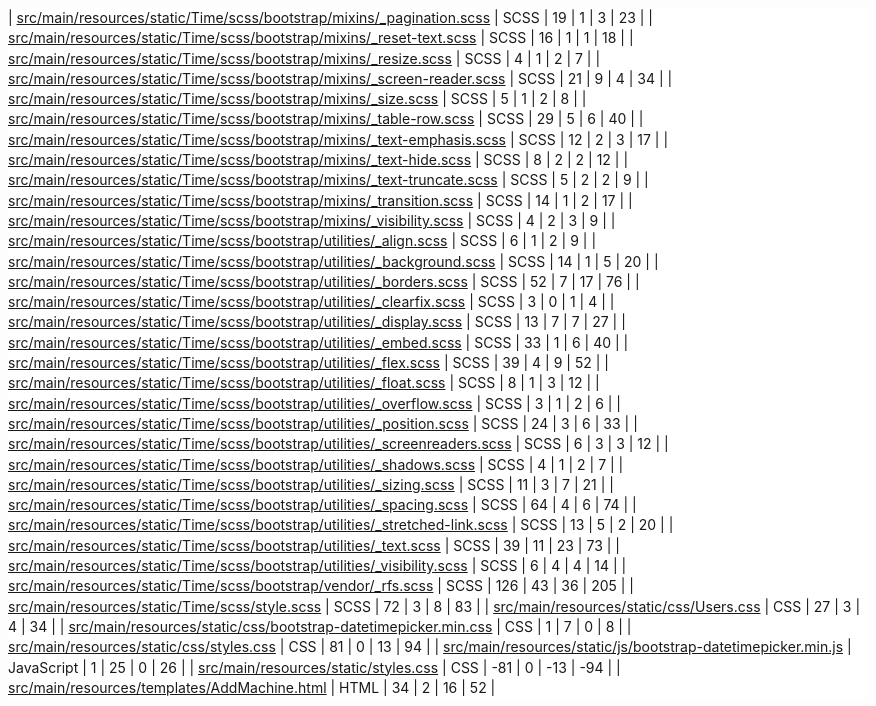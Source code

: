 | [src/main/resources/static/Time/scss/bootstrap/mixins/_pagination.scss](/src/main/resources/static/Time/scss/bootstrap/mixins/_pagination.scss) | SCSS | 19 | 1 | 3 | 23 |
| [src/main/resources/static/Time/scss/bootstrap/mixins/_reset-text.scss](/src/main/resources/static/Time/scss/bootstrap/mixins/_reset-text.scss) | SCSS | 16 | 1 | 1 | 18 |
| [src/main/resources/static/Time/scss/bootstrap/mixins/_resize.scss](/src/main/resources/static/Time/scss/bootstrap/mixins/_resize.scss) | SCSS | 4 | 1 | 2 | 7 |
| [src/main/resources/static/Time/scss/bootstrap/mixins/_screen-reader.scss](/src/main/resources/static/Time/scss/bootstrap/mixins/_screen-reader.scss) | SCSS | 21 | 9 | 4 | 34 |
| [src/main/resources/static/Time/scss/bootstrap/mixins/_size.scss](/src/main/resources/static/Time/scss/bootstrap/mixins/_size.scss) | SCSS | 5 | 1 | 2 | 8 |
| [src/main/resources/static/Time/scss/bootstrap/mixins/_table-row.scss](/src/main/resources/static/Time/scss/bootstrap/mixins/_table-row.scss) | SCSS | 29 | 5 | 6 | 40 |
| [src/main/resources/static/Time/scss/bootstrap/mixins/_text-emphasis.scss](/src/main/resources/static/Time/scss/bootstrap/mixins/_text-emphasis.scss) | SCSS | 12 | 2 | 3 | 17 |
| [src/main/resources/static/Time/scss/bootstrap/mixins/_text-hide.scss](/src/main/resources/static/Time/scss/bootstrap/mixins/_text-hide.scss) | SCSS | 8 | 2 | 2 | 12 |
| [src/main/resources/static/Time/scss/bootstrap/mixins/_text-truncate.scss](/src/main/resources/static/Time/scss/bootstrap/mixins/_text-truncate.scss) | SCSS | 5 | 2 | 2 | 9 |
| [src/main/resources/static/Time/scss/bootstrap/mixins/_transition.scss](/src/main/resources/static/Time/scss/bootstrap/mixins/_transition.scss) | SCSS | 14 | 1 | 2 | 17 |
| [src/main/resources/static/Time/scss/bootstrap/mixins/_visibility.scss](/src/main/resources/static/Time/scss/bootstrap/mixins/_visibility.scss) | SCSS | 4 | 2 | 3 | 9 |
| [src/main/resources/static/Time/scss/bootstrap/utilities/_align.scss](/src/main/resources/static/Time/scss/bootstrap/utilities/_align.scss) | SCSS | 6 | 1 | 2 | 9 |
| [src/main/resources/static/Time/scss/bootstrap/utilities/_background.scss](/src/main/resources/static/Time/scss/bootstrap/utilities/_background.scss) | SCSS | 14 | 1 | 5 | 20 |
| [src/main/resources/static/Time/scss/bootstrap/utilities/_borders.scss](/src/main/resources/static/Time/scss/bootstrap/utilities/_borders.scss) | SCSS | 52 | 7 | 17 | 76 |
| [src/main/resources/static/Time/scss/bootstrap/utilities/_clearfix.scss](/src/main/resources/static/Time/scss/bootstrap/utilities/_clearfix.scss) | SCSS | 3 | 0 | 1 | 4 |
| [src/main/resources/static/Time/scss/bootstrap/utilities/_display.scss](/src/main/resources/static/Time/scss/bootstrap/utilities/_display.scss) | SCSS | 13 | 7 | 7 | 27 |
| [src/main/resources/static/Time/scss/bootstrap/utilities/_embed.scss](/src/main/resources/static/Time/scss/bootstrap/utilities/_embed.scss) | SCSS | 33 | 1 | 6 | 40 |
| [src/main/resources/static/Time/scss/bootstrap/utilities/_flex.scss](/src/main/resources/static/Time/scss/bootstrap/utilities/_flex.scss) | SCSS | 39 | 4 | 9 | 52 |
| [src/main/resources/static/Time/scss/bootstrap/utilities/_float.scss](/src/main/resources/static/Time/scss/bootstrap/utilities/_float.scss) | SCSS | 8 | 1 | 3 | 12 |
| [src/main/resources/static/Time/scss/bootstrap/utilities/_overflow.scss](/src/main/resources/static/Time/scss/bootstrap/utilities/_overflow.scss) | SCSS | 3 | 1 | 2 | 6 |
| [src/main/resources/static/Time/scss/bootstrap/utilities/_position.scss](/src/main/resources/static/Time/scss/bootstrap/utilities/_position.scss) | SCSS | 24 | 3 | 6 | 33 |
| [src/main/resources/static/Time/scss/bootstrap/utilities/_screenreaders.scss](/src/main/resources/static/Time/scss/bootstrap/utilities/_screenreaders.scss) | SCSS | 6 | 3 | 3 | 12 |
| [src/main/resources/static/Time/scss/bootstrap/utilities/_shadows.scss](/src/main/resources/static/Time/scss/bootstrap/utilities/_shadows.scss) | SCSS | 4 | 1 | 2 | 7 |
| [src/main/resources/static/Time/scss/bootstrap/utilities/_sizing.scss](/src/main/resources/static/Time/scss/bootstrap/utilities/_sizing.scss) | SCSS | 11 | 3 | 7 | 21 |
| [src/main/resources/static/Time/scss/bootstrap/utilities/_spacing.scss](/src/main/resources/static/Time/scss/bootstrap/utilities/_spacing.scss) | SCSS | 64 | 4 | 6 | 74 |
| [src/main/resources/static/Time/scss/bootstrap/utilities/_stretched-link.scss](/src/main/resources/static/Time/scss/bootstrap/utilities/_stretched-link.scss) | SCSS | 13 | 5 | 2 | 20 |
| [src/main/resources/static/Time/scss/bootstrap/utilities/_text.scss](/src/main/resources/static/Time/scss/bootstrap/utilities/_text.scss) | SCSS | 39 | 11 | 23 | 73 |
| [src/main/resources/static/Time/scss/bootstrap/utilities/_visibility.scss](/src/main/resources/static/Time/scss/bootstrap/utilities/_visibility.scss) | SCSS | 6 | 4 | 4 | 14 |
| [src/main/resources/static/Time/scss/bootstrap/vendor/_rfs.scss](/src/main/resources/static/Time/scss/bootstrap/vendor/_rfs.scss) | SCSS | 126 | 43 | 36 | 205 |
| [src/main/resources/static/Time/scss/style.scss](/src/main/resources/static/Time/scss/style.scss) | SCSS | 72 | 3 | 8 | 83 |
| [src/main/resources/static/css/Users.css](/src/main/resources/static/css/Users.css) | CSS | 27 | 3 | 4 | 34 |
| [src/main/resources/static/css/bootstrap-datetimepicker.min.css](/src/main/resources/static/css/bootstrap-datetimepicker.min.css) | CSS | 1 | 7 | 0 | 8 |
| [src/main/resources/static/css/styles.css](/src/main/resources/static/css/styles.css) | CSS | 81 | 0 | 13 | 94 |
| [src/main/resources/static/js/bootstrap-datetimepicker.min.js](/src/main/resources/static/js/bootstrap-datetimepicker.min.js) | JavaScript | 1 | 25 | 0 | 26 |
| [src/main/resources/static/styles.css](/src/main/resources/static/styles.css) | CSS | -81 | 0 | -13 | -94 |
| [src/main/resources/templates/AddMachine.html](/src/main/resources/templates/AddMachine.html) | HTML | 34 | 2 | 16 | 52 |